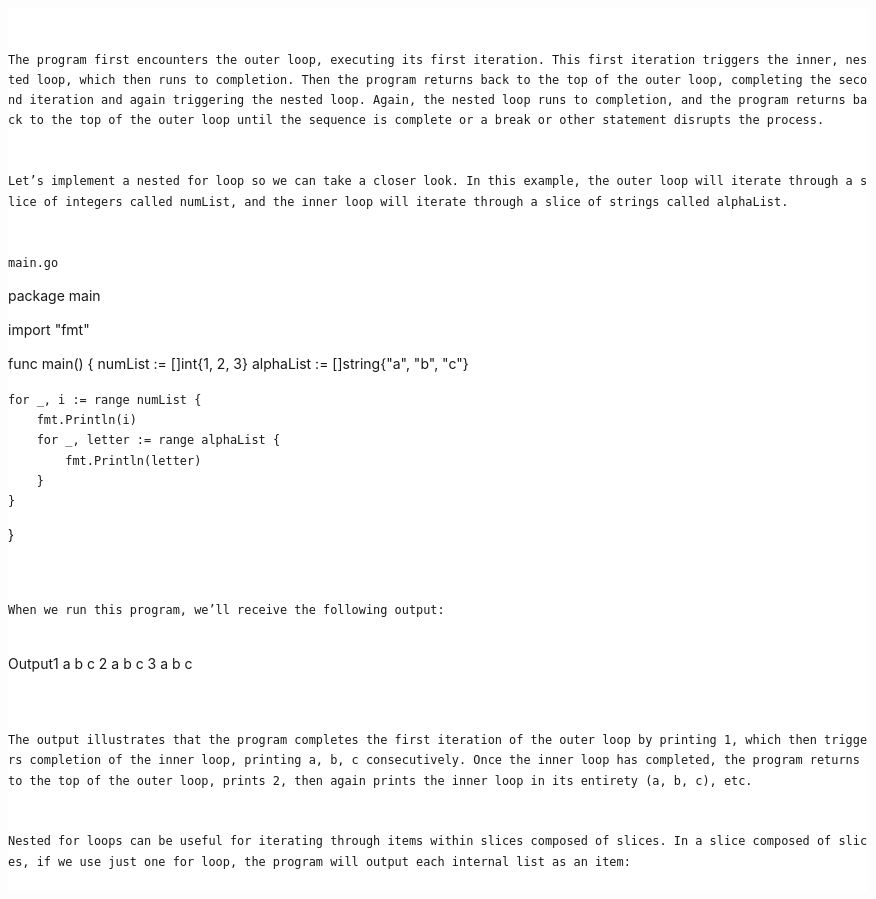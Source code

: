 ```


The program first encounters the outer loop, executing its first iteration. This first iteration triggers the inner, nested loop, which then runs to completion. Then the program returns back to the top of the outer loop, completing the second iteration and again triggering the nested loop. Again, the nested loop runs to completion, and the program returns back to the top of the outer loop until the sequence is complete or a break or other statement disrupts the process.


Let’s implement a nested for loop so we can take a closer look. In this example, the outer loop will iterate through a slice of integers called numList, and the inner loop will iterate through a slice of strings called alphaList.


main.go
```
package main

import "fmt"

func main() {
	numList := []int{1, 2, 3}
	alphaList := []string{"a", "b", "c"}

	for _, i := range numList {
		fmt.Println(i)
		for _, letter := range alphaList {
			fmt.Println(letter)
		}
	}
}

```


When we run this program, we’ll receive the following output:


```
Output1
a
b
c
2
a
b
c
3
a
b
c

```


The output illustrates that the program completes the first iteration of the outer loop by printing 1, which then triggers completion of the inner loop, printing a, b, c consecutively. Once the inner loop has completed, the program returns to the top of the outer loop, prints 2, then again prints the inner loop in its entirety (a, b, c), etc.


Nested for loops can be useful for iterating through items within slices composed of slices. In a slice composed of slices, if we use just one for loop, the program will output each internal list as an item:


```